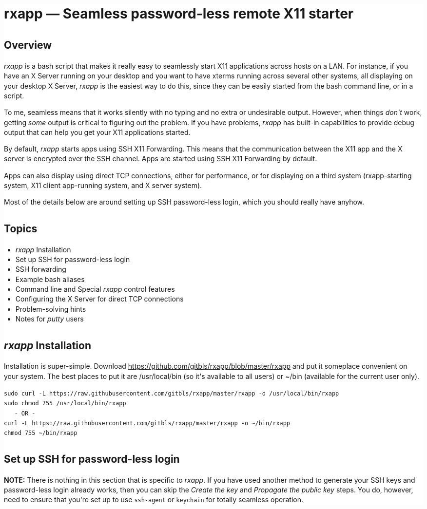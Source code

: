 # rxapp &mdash; Seamless password-less remote X11 starter

## Overview

*rxapp* is a bash script that makes it really easy to seamlessly start X11 applications across hosts on a LAN. For instance, if you have an X Server running on your desktop and you want to have xterms running across several other systems, all displaying on your desktop X Server, *rxapp* is the easiest way to do this, since they can be easily started from the bash command line, or in a script.

To me, seamless means that it works silently with no typing and no extra or undesirable output. However, when things *don't* work, getting *some* output is critical to figuring out the problem. If you have problems, *rxapp* has built-in capabilities to provide debug output that can help you get your X11 applications started.

By default, *rxapp* starts apps using SSH X11 Forwarding. This means that the communication between the X11 app and the X server is encrypted over the SSH channel. Apps are started using SSH X11 Forwarding by default.

Apps can also display using direct TCP connections, either for performance, or for displaying on a third system (rxapp-starting system, X11 client app-running system, and X server system).

Most of the details below are around setting up SSH password-less login, which you should really have anyhow. 

## Topics
* *rxapp* Installation
* Set up SSH for password-less login
* SSH forwarding
* Example bash aliases
* Command line and Special *rxapp* control features
* Configuring the X Server for direct TCP connections
* Problem-solving hints
* Notes for *putty* users

## *rxapp* Installation

Installation is super-simple. Download https://github.com/gitbls/rxapp/blob/master/rxapp and put it someplace convenient on your system. The best places to put it are /usr/local/bin (so it's available to all users) or ~/bin (available for the current user only).
```
sudo curl -L https://raw.githubusercontent.com/gitbls/rxapp/master/rxapp -o /usr/local/bin/rxapp
sudo chmod 755 /usr/local/bin/rxapp
   - OR -
curl -L https://raw.githubusercontent.com/gitbls/rxapp/master/rxapp -o ~/bin/rxapp
chmod 755 ~/bin/rxapp

```
## Set up SSH for password-less login

**NOTE:** There is nothing in this section that is specific to *rxapp*. If you have used another method to generate your SSH keys and password-less login already works, then you can skip the *Create the key* and *Propagate the public key* steps. You do, however, need to ensure that you're set up to use `ssh-agent` or `keychain` for totally seamless operation.
